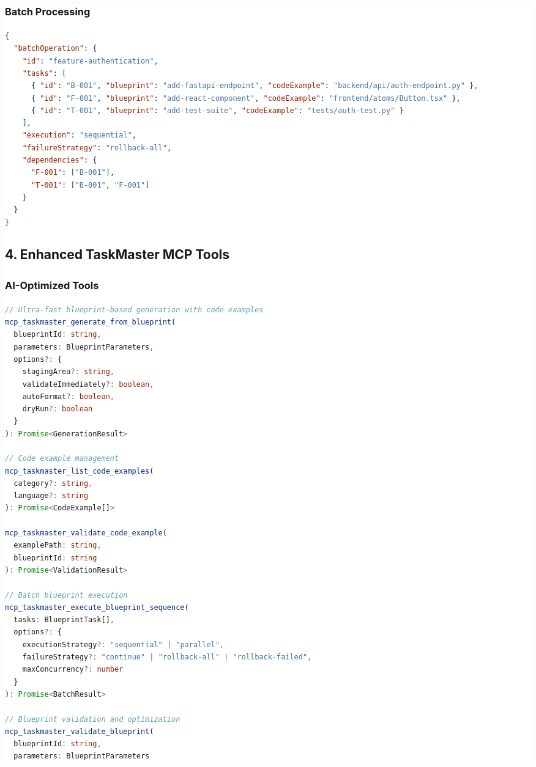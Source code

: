 ### Batch Processing
```json
{
  "batchOperation": {
    "id": "feature-authentication",
    "tasks": [
      { "id": "B-001", "blueprint": "add-fastapi-endpoint", "codeExample": "backend/api/auth-endpoint.py" },
      { "id": "F-001", "blueprint": "add-react-component", "codeExample": "frontend/atoms/Button.tsx" },
      { "id": "T-001", "blueprint": "add-test-suite", "codeExample": "tests/auth-test.py" }
    ],
    "execution": "sequential",
    "failureStrategy": "rollback-all",
    "dependencies": {
      "F-001": ["B-001"],
      "T-001": ["B-001", "F-001"]
    }
  }
}
```

## 4. Enhanced TaskMaster MCP Tools

### AI-Optimized Tools
```typescript
// Ultra-fast blueprint-based generation with code examples
mcp_taskmaster_generate_from_blueprint(
  blueprintId: string,
  parameters: BlueprintParameters,
  options?: {
    stagingArea?: string,
    validateImmediately?: boolean,
    autoFormat?: boolean,
    dryRun?: boolean
  }
): Promise<GenerationResult>

// Code example management
mcp_taskmaster_list_code_examples(
  category?: string,
  language?: string
): Promise<CodeExample[]>

mcp_taskmaster_validate_code_example(
  examplePath: string,
  blueprintId: string
): Promise<ValidationResult>

// Batch blueprint execution
mcp_taskmaster_execute_blueprint_sequence(
  tasks: BlueprintTask[],
  options?: {
    executionStrategy?: "sequential" | "parallel",
    failureStrategy?: "continue" | "rollback-all" | "rollback-failed",
    maxConcurrency?: number
  }
): Promise<BatchResult>

// Blueprint validation and optimization
mcp_taskmaster_validate_blueprint(
  blueprintId: string,
  parameters: BlueprintParameters
```